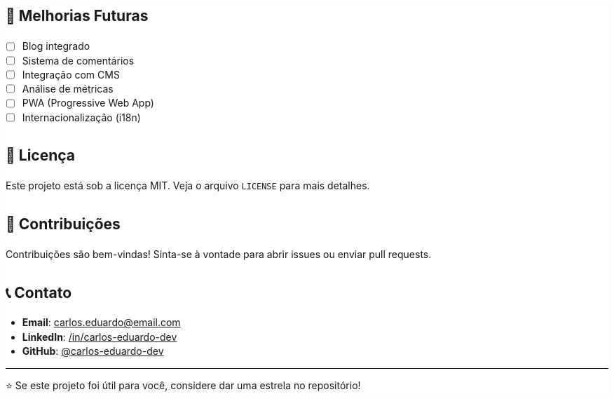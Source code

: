 ## 🎯 Melhorias Futuras

- [ ] Blog integrado
- [ ] Sistema de comentários
- [ ] Integração com CMS
- [ ] Análise de métricas
- [ ] PWA (Progressive Web App)
- [ ] Internacionalização (i18n)

## 📝 Licença

Este projeto está sob a licença MIT. Veja o arquivo `LICENSE` para mais detalhes.

## 🤝 Contribuições

Contribuições são bem-vindas! Sinta-se à vontade para abrir issues ou enviar pull requests.

## 📞 Contato

- **Email**: carlos.eduardo@email.com
- **LinkedIn**: [/in/carlos-eduardo-dev](https://linkedin.com/in/TROCAR)
- **GitHub**: [@carlos-eduardo-dev](https://github.com/TROCAR)

---

⭐ Se este projeto foi útil para você, considere dar uma estrela no repositório!